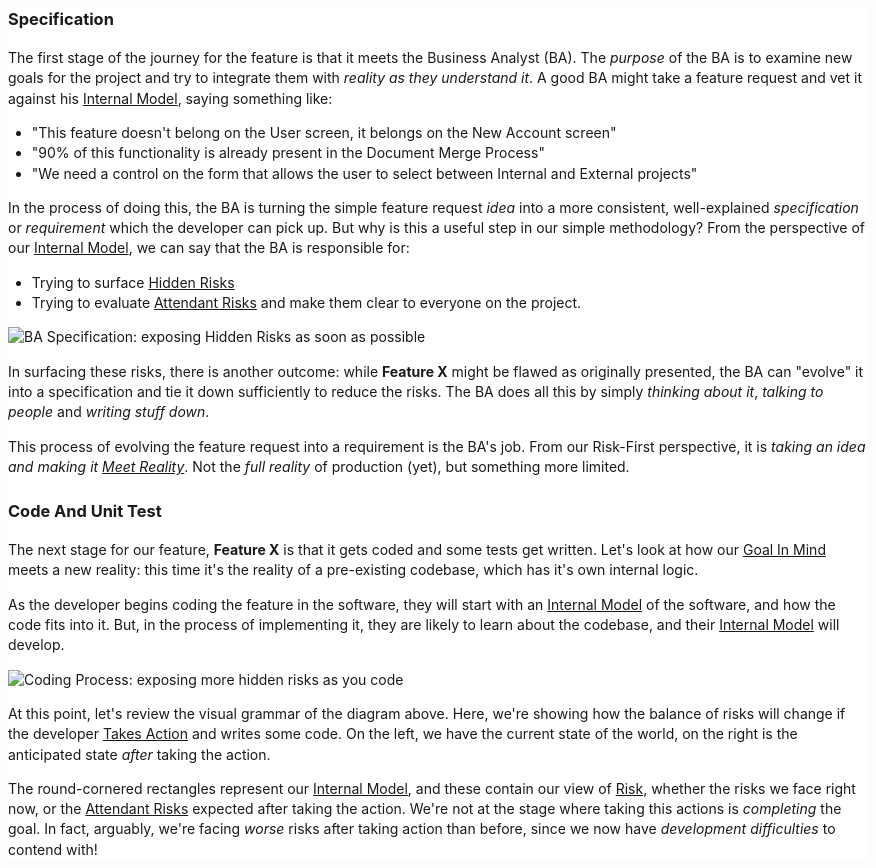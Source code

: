 ### Specification

The first stage of the journey for the feature is that it meets the Business Analyst (BA).  The _purpose_ of the BA is to examine new goals for the project and try to integrate them with _reality as they understand it_.  A good BA might take a feature request and vet it against his [Internal Model](../thinking/Glossary.md#internal-model), saying something like: 

- "This feature doesn't belong on the User screen, it belongs on the New Account screen"
- "90% of this functionality is already present in the Document Merge Process" 
- "We need a control on the form that allows the user to select between Internal and External projects"

In the process of doing this, the BA is turning the simple feature request _idea_ into a more consistent, well-explained _specification_ or _requirement_ which the developer can pick up.  But why is this a useful step in our simple methodology?  From the perspective of our [Internal Model](../thinking/Glossary.md#Internal-Model), we can say that the BA is responsible for:

- Trying to surface [Hidden Risks](../thinking/Glossary.md#hidden-risk)
- Trying to evaluate [Attendant Risks](../thinking/Glossary.md#attendant-risk) and make them clear to everyone on the project.

![BA Specification: exposing Hidden Risks as soon as possible](../images/generated/introduction/development_process_ba.png)

In surfacing these risks, there is another outcome:  while **Feature X** might be flawed as originally presented, the BA can "evolve" it into a specification and tie it down sufficiently to reduce the risks.   The BA does all this by simply _thinking about it_, _talking to people_ and _writing stuff down_.

This process of evolving the feature request into a requirement is the BA's job.  From our Risk-First perspective, it is _taking an idea and making it [Meet Reality](../thinking/Glossary.md#meet-reality)_.  Not the _full reality_ of production (yet), but something more limited.  

### Code And Unit Test

The next stage for our feature, **Feature X** is that it gets coded and some tests get written.  Let's look at how our [Goal In Mind](../thinking/Glossary.md#Goal-In-Mind) meets a new reality:   this time it's the reality of a pre-existing codebase, which has it's own internal logic.

As the developer begins coding the feature in the software, they will start with an [Internal Model](../thinking/Glossary.md#Internal-Model) of the software, and how the code fits into it.  But, in the process of implementing it, they are likely to learn about the codebase, and their [Internal Model](../thinking/Glossary.md#Internal-Model) will develop.  

![Coding Process:  exposing more hidden risks as you code](../images/generated/introduction/development_process_code.png)

At this point, let's review the visual grammar of the diagram above.  Here, we're showing how the balance of risks will change if the developer [Takes Action](../thinking/Glossary.md#taking-action) and writes some code.  On the left, we have the current state of the world, on the right is the anticipated state _after_ taking the action.

The round-cornered rectangles represent our [Internal Model](../thinking/Glossary.md#internal-model), and these contain our view of [Risk](../thinking/Glossary.md#Risk), whether the risks we face right now, or the [Attendant Risks](../thinking/Glossary.md#attendant-risk) expected after taking the action.  We're not at the stage where taking this actions is _completing_ the goal.  In fact, arguably, we're facing _worse_ risks after taking action than before, since we now have _development difficulties_ to contend with!  
